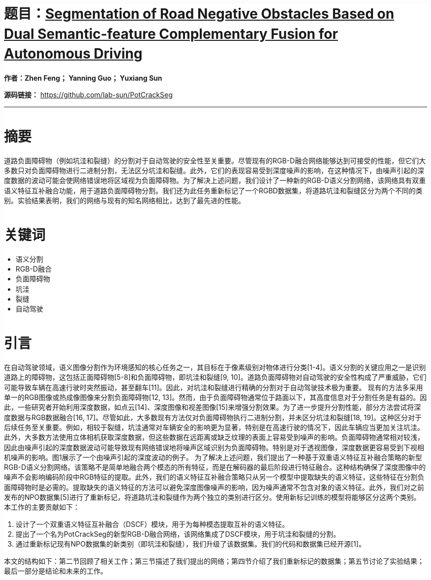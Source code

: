 # 题目：[Segmentation of Road Negative Obstacles Based on Dual Semantic-feature Complementary Fusion for Autonomous Driving](https://ieeexplore.ieee.org/document/10468640)
**作者：Zhen Feng； Yanning Guo； Yuxiang Sun** 

**源码链接：** https://github.com/lab-sun/PotCrackSeg
****
# 摘要
道路负面障碍物（例如坑洼和裂缝）的分割对于自动驾驶的安全性至关重要。尽管现有的RGB-D融合网络能够达到可接受的性能，但它们大多数只对负面障碍物进行二进制分割，无法区分坑洼和裂缝。此外，它们的表现容易受到深度噪声的影响，在这种情况下，由噪声引起的深度数据的波动可能会使网络错误地将区域视为负面障碍物。为了解决上述问题，我们设计了一种新的RGB-D语义分割网络，该网络具有双重语义特征互补融合功能，用于道路负面障碍物分割。我们还为此任务重新标记了一个RGBD数据集，将道路坑洼和裂缝区分为两个不同的类别。实验结果表明，我们的网络与现有的知名网络相比，达到了最先进的性能。
# 关键词
- 语义分割
- RGB-D融合
- 负面障碍物
- 坑洼
- 裂缝
- 自动驾驶

# 引言
在自动驾驶领域，语义图像分割作为环境感知的核心任务之一，其目标在于像素级别对物体进行分类[1-4]。语义分割的关键应用之一是识别道路上的障碍物，这包括正面障碍物[5-8]和负面障碍物，即坑洼和裂缝[9, 10]。道路负面障碍物对自动驾驶的安全性构成了严重威胁，它们可能导致车辆在高速行驶时突然振动，甚至翻车[11]。因此，对坑洼和裂缝进行精确的分割对于自动驾驶技术极为重要。
现有的方法多采用单一的RGB图像或热成像图像来分割负面障碍物[12, 13]。然而，由于负面障碍物通常位于路面以下，其高度信息对于分割任务是有益的。因此，一些研究者开始利用深度数据，如点云[14]、深度图像和视差图像[15]来增强分割效果。为了进一步提升分割性能，部分方法尝试将深度数据与RGB数据融合[16, 17]。尽管如此，大多数现有方法仅对负面障碍物执行二进制分割，并未区分坑洼和裂缝[18, 19]。这种区分对于后续任务至关重要。例如，相较于裂缝，坑洼通常对车辆安全的影响更为显著，特别是在高速行驶的情况下，因此车辆应当更加关注坑洼。
此外，大多数方法使用立体相机获取深度数据，但这些数据在远距离或缺乏纹理的表面上容易受到噪声的影响。负面障碍物通常相对较浅，因此由噪声引起的深度数据波动可能导致现有网络错误地将噪声区域识别为负面障碍物。特别是对于透视图像，深度数据更容易受到下视相机噪声的影响。图1展示了一个由噪声引起的深度波动的例子。
为了解决上述问题，我们提出了一种基于双重语义特征互补融合策略的新型RGB-D语义分割网络。该策略不是简单地融合两个模态的所有特征，而是在解码器的最后阶段进行特征融合。这种结构确保了深度图像中的噪声不会影响编码阶段中RGB特征的提取。此外，我们的语义特征互补融合策略只从另一个模型中提取缺失的语义特征，这些特征在分割负面障碍物时是必需的。提取缺失的语义特征的方法可以避免深度图像噪声的影响，因为噪声通常不包含对象的语义特征。此外，我们对之前发布的NPO数据集[5]进行了重新标记，将道路坑洼和裂缝作为两个独立的类别进行区分。使用新标记训练的模型将能够区分这两个类别。
本工作的主要贡献如下：
1. 设计了一个双重语义特征互补融合（DSCF）模块，用于为每种模态提取互补的语义特征。
2. 提出了一个名为PotCrackSeg的新型RGB-D融合网络，该网络集成了DSCF模块，用于坑洼和裂缝的分割。
3. 通过重新标记现有NPO数据集的新类别（即坑洼和裂缝），我们升级了该数据集。我们的代码和数据集已经开源[1]。  

本文的结构如下：第二节回顾了相关工作；第三节描述了我们提出的网络；第四节介绍了我们重新标记的数据集；第五节讨论了实验结果；最后一部分是结论和未来的工作。
<div align=center>